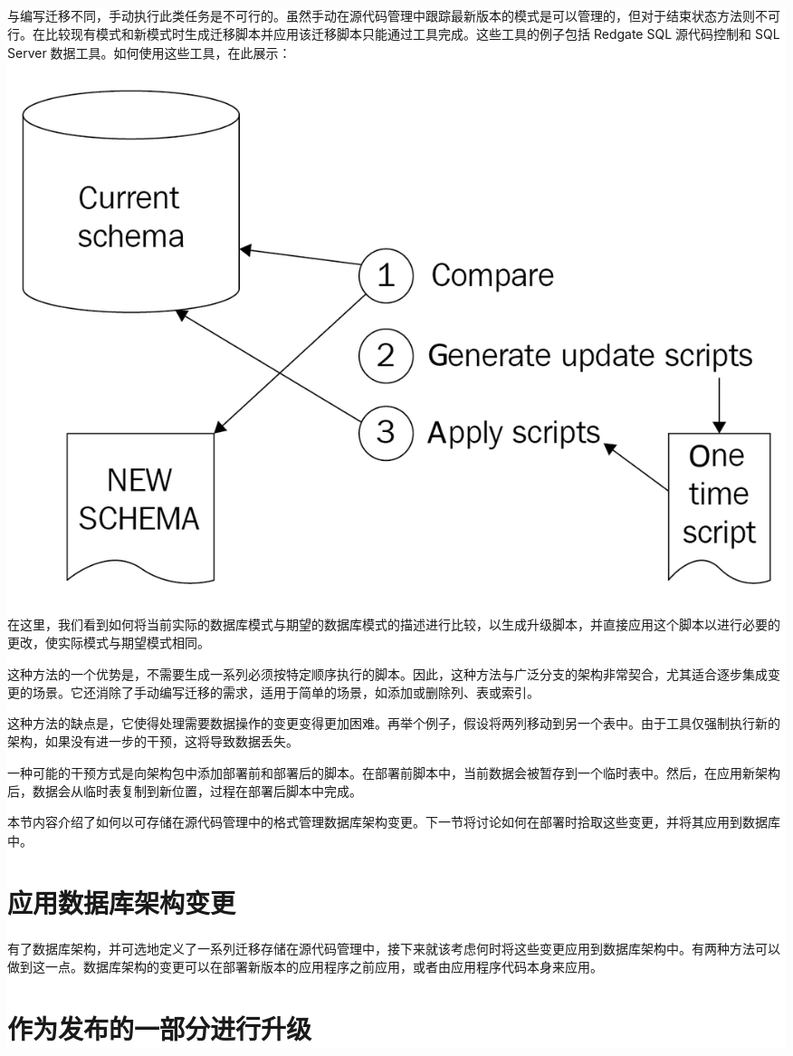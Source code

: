 与编写迁移不同，手动执行此类任务是不可行的。虽然手动在源代码管理中跟踪最新版本的模式是可以管理的，但对于结束状态方法则不可行。在比较现有模式和新模式时生成迁移脚本并应用该迁移脚本只能通过工具完成。这些工具的例子包括 Redgate SQL 源代码控制和 SQL Server 数据工具。如何使用这些工具，在此展示：

![](img/9bdb8efd-8b7a-43a1-9754-eeaa31b91458.png)

在这里，我们看到如何将当前实际的数据库模式与期望的数据库模式的描述进行比较，以生成升级脚本，并直接应用这个脚本以进行必要的更改，使实际模式与期望模式相同。

这种方法的一个优势是，不需要生成一系列必须按特定顺序执行的脚本。因此，这种方法与广泛分支的架构非常契合，尤其适合逐步集成变更的场景。它还消除了手动编写迁移的需求，适用于简单的场景，如添加或删除列、表或索引。

这种方法的缺点是，它使得处理需要数据操作的变更变得更加困难。再举个例子，假设将两列移动到另一个表中。由于工具仅强制执行新的架构，如果没有进一步的干预，这将导致数据丢失。

一种可能的干预方式是向架构包中添加部署前和部署后的脚本。在部署前脚本中，当前数据会被暂存到一个临时表中。然后，在应用新架构后，数据会从临时表复制到新位置，过程在部署后脚本中完成。

本节内容介绍了如何以可存储在源代码管理中的格式管理数据库架构变更。下一节将讨论如何在部署时拾取这些变更，并将其应用到数据库中。

# 应用数据库架构变更

有了数据库架构，并可选地定义了一系列迁移存储在源代码管理中，接下来就该考虑何时将这些变更应用到数据库架构中。有两种方法可以做到这一点。数据库架构的变更可以在部署新版本的应用程序之前应用，或者由应用程序代码本身来应用。

# 作为发布的一部分进行升级
